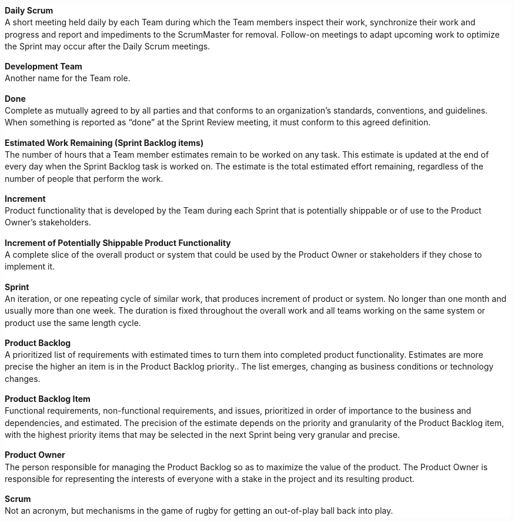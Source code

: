 **Daily Scrum**  
A short meeting held daily by each Team during which the Team members inspect
their work, synchronize their work and progress and report and impediments to
the ScrumMaster for removal. Follow-on meetings to adapt upcoming work to
optimize the Sprint may occur after the Daily Scrum meetings.

**Development Team**  
Another name for the Team role.

**Done**  
Complete as mutually agreed to by all parties and that conforms to an
organization’s standards, conventions, and guidelines. When something is
reported as “done” at the Sprint Review meeting, it must conform to this agreed
definition.

**Estimated Work Remaining (Sprint Backlog items)**  
The number of hours that a Team member estimates remain to be worked on any
task. This estimate is updated at the end of every day when the Sprint Backlog
task is worked on. The estimate is the total estimated effort remaining,
regardless of the number of people that perform the work.

**Increment**  
Product functionality that is developed by the Team during each Sprint that is
potentially shippable or of use to the Product Owner’s stakeholders.

**Increment of Potentially Shippable Product Functionality**  
A complete slice of the overall product or system that could be used by the
Product Owner or stakeholders if they chose to implement it. 

**Sprint**  
An iteration, or one repeating cycle of similar work, that produces increment of
product or system. No longer than one month and usually more than one week. The
duration is fixed throughout the overall work and all teams working on the same
system or product use the same length cycle.

**Product Backlog**  
A prioritized list of requirements with estimated times to turn them into
completed product functionality. Estimates are more precise the higher an item
is in the Product Backlog priority.. The list emerges, changing as business
conditions or technology changes.

**Product Backlog Item**  
Functional requirements, non-functional requirements, and issues, prioritized in
order of importance to the business and dependencies, and estimated. The
precision of the estimate depends on the priority and granularity of the Product
Backlog item, with the highest priority items that may be selected in the next
Sprint being very granular and precise.

**Product Owner**  
The person responsible for managing the Product Backlog so as to maximize the
value of the product. The Product Owner is responsible for representing the
interests of everyone with a stake in the project and its resulting product.

**Scrum**  
Not an acronym, but mechanisms in the game of rugby for getting an out-of-play
ball back into play.
